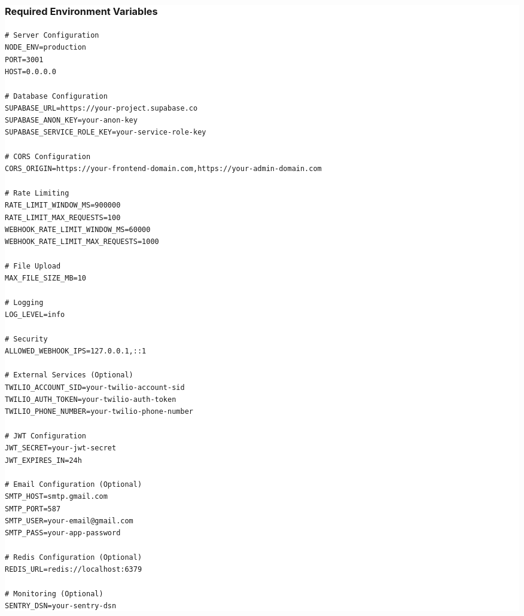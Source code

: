 ### Required Environment Variables

```env
# Server Configuration
NODE_ENV=production
PORT=3001
HOST=0.0.0.0

# Database Configuration
SUPABASE_URL=https://your-project.supabase.co
SUPABASE_ANON_KEY=your-anon-key
SUPABASE_SERVICE_ROLE_KEY=your-service-role-key

# CORS Configuration
CORS_ORIGIN=https://your-frontend-domain.com,https://your-admin-domain.com

# Rate Limiting
RATE_LIMIT_WINDOW_MS=900000
RATE_LIMIT_MAX_REQUESTS=100
WEBHOOK_RATE_LIMIT_WINDOW_MS=60000
WEBHOOK_RATE_LIMIT_MAX_REQUESTS=1000

# File Upload
MAX_FILE_SIZE_MB=10

# Logging
LOG_LEVEL=info

# Security
ALLOWED_WEBHOOK_IPS=127.0.0.1,::1

# External Services (Optional)
TWILIO_ACCOUNT_SID=your-twilio-account-sid
TWILIO_AUTH_TOKEN=your-twilio-auth-token
TWILIO_PHONE_NUMBER=your-twilio-phone-number

# JWT Configuration
JWT_SECRET=your-jwt-secret
JWT_EXPIRES_IN=24h

# Email Configuration (Optional)
SMTP_HOST=smtp.gmail.com
SMTP_PORT=587
SMTP_USER=your-email@gmail.com
SMTP_PASS=your-app-password

# Redis Configuration (Optional)
REDIS_URL=redis://localhost:6379

# Monitoring (Optional)
SENTRY_DSN=your-sentry-dsn
```
